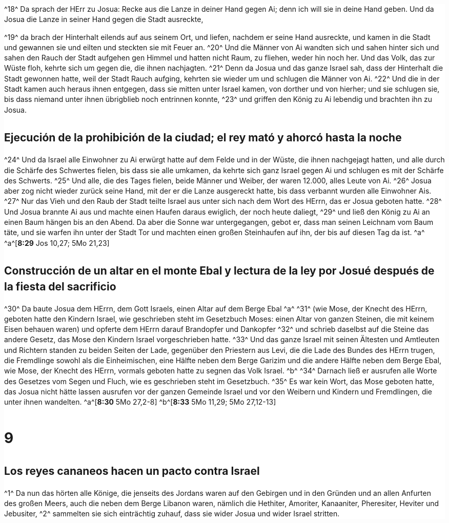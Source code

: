 ^18^ Da sprach der HErr zu Josua: Recke aus die Lanze in deiner Hand gegen Ai; denn ich will sie in deine Hand geben. Und da Josua die Lanze in seiner Hand gegen die Stadt ausreckte, 

^19^ da brach der Hinterhalt eilends auf aus seinem Ort, und liefen, nachdem er seine Hand ausreckte, und kamen in die Stadt und gewannen sie und eilten und steckten sie mit Feuer an. ^20^ Und die Männer von Ai wandten sich und sahen hinter sich und sahen den Rauch der Stadt aufgehen gen Himmel und hatten nicht Raum, zu fliehen, weder hin noch her. Und das Volk, das zur Wüste floh, kehrte sich um gegen die, die ihnen nachjagten. ^21^ Denn da Josua und das ganze Israel sah, dass der Hinterhalt die Stadt gewonnen hatte, weil der Stadt Rauch aufging, kehrten sie wieder um und schlugen die Männer von Ai. ^22^ Und die in der Stadt kamen auch heraus ihnen entgegen, dass sie mitten unter Israel kamen, von dorther und von hierher; und sie schlugen sie, bis dass niemand unter ihnen übrigblieb noch entrinnen konnte, ^23^ und griffen den König zu Ai lebendig und brachten ihn zu Josua. 

## Ejecución de la prohibición de la ciudad; el rey mató y ahorcó hasta la noche
^24^ Und da Israel alle Einwohner zu Ai erwürgt hatte auf dem Felde und in der Wüste, die ihnen nachgejagt hatten, und alle durch die Schärfe des Schwertes fielen, bis dass sie alle umkamen, da kehrte sich ganz Israel gegen Ai und schlugen es mit der Schärfe des Schwerts. ^25^ Und alle, die des Tages fielen, beide Männer und Weiber, der waren 12.000, alles Leute von Ai. ^26^ Josua aber zog nicht wieder zurück seine Hand, mit der er die Lanze ausgereckt hatte, bis dass verbannt wurden alle Einwohner Ais. ^27^ Nur das Vieh und den Raub der Stadt teilte Israel aus unter sich nach dem Wort des HErrn, das er Josua geboten hatte. ^28^ Und Josua brannte Ai aus und machte einen Haufen daraus ewiglich, der noch heute daliegt, ^29^ und ließ den König zu Ai an einen Baum hängen bis an den Abend. Da aber die Sonne war untergegangen, gebot er, dass man seinen Leichnam vom Baum täte, und sie warfen ihn unter der Stadt Tor und machten einen großen Steinhaufen auf ihn, der bis auf diesen Tag da ist. ^a^ 
^a^[**8:29** Jos 10,27; 5Mo 21,23]

## Construcción de un altar en el monte Ebal y lectura de la ley por Josué después de la fiesta del sacrificio
^30^ Da baute Josua dem HErrn, dem Gott Israels, einen Altar auf dem Berge Ebal ^a^ ^31^ (wie Mose, der Knecht des HErrn, geboten hatte den Kindern Israel, wie geschrieben steht im Gesetzbuch Moses: einen Altar von ganzen Steinen, die mit keinem Eisen behauen waren) und opferte dem HErrn darauf Brandopfer und Dankopfer ^32^ und schrieb daselbst auf die Steine das andere Gesetz, das Mose den Kindern Israel vorgeschrieben hatte. ^33^ Und das ganze Israel mit seinen Ältesten und Amtleuten und Richtern standen zu beiden Seiten der Lade, gegenüber den Priestern aus Levi, die die Lade des Bundes des HErrn trugen, die Fremdlinge sowohl als die Einheimischen, eine Hälfte neben dem Berge Garizim und die andere Hälfte neben dem Berge Ebal, wie Mose, der Knecht des HErrn, vormals geboten hatte zu segnen das Volk Israel. ^b^ ^34^ Darnach ließ er ausrufen alle Worte des Gesetzes vom Segen und Fluch, wie es geschrieben steht im Gesetzbuch. ^35^ Es war kein Wort, das Mose geboten hatte, das Josua nicht hätte lassen ausrufen vor der ganzen Gemeinde Israel und vor den Weibern und Kindern und Fremdlingen, die unter ihnen wandelten.
^a^[**8:30** 5Mo 27,2-8] ^b^[**8:33** 5Mo 11,29; 5Mo 27,12-13]

# 9
## Los reyes cananeos hacen un pacto contra Israel
^1^ Da nun das hörten alle Könige, die jenseits des Jordans waren auf den Gebirgen und in den Gründen und an allen Anfurten des großen Meers, auch die neben dem Berge Libanon waren, nämlich die Hethiter, Amoriter, Kanaaniter, Pheresiter, Heviter und Jebusiter, ^2^ sammelten sie sich einträchtig zuhauf, dass sie wider Josua und wider Israel stritten. 
